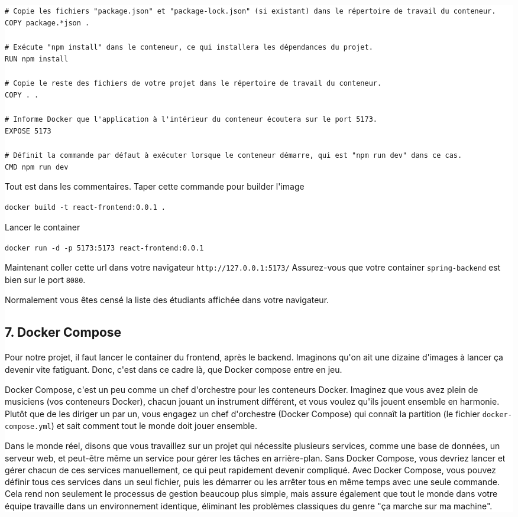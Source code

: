     # Copie les fichiers "package.json" et "package-lock.json" (si existant) dans le répertoire de travail du conteneur.
    COPY package.*json .
    
    # Exécute "npm install" dans le conteneur, ce qui installera les dépendances du projet.
    RUN npm install
    
    # Copie le reste des fichiers de votre projet dans le répertoire de travail du conteneur.
    COPY . .
    
    # Informe Docker que l'application à l'intérieur du conteneur écoutera sur le port 5173.
    EXPOSE 5173
    
    # Définit la commande par défaut à exécuter lorsque le conteneur démarre, qui est "npm run dev" dans ce cas.
    CMD npm run dev

Tout est dans les commentaires. 
Taper cette commande pour builder l'image

    docker build -t react-frontend:0.0.1 .

Lancer le container 

    docker run -d -p 5173:5173 react-frontend:0.0.1

Maintenant coller cette url dans votre navigateur `http://127.0.0.1:5173/`
Assurez-vous que votre container `spring-backend` est bien sur le port `8080`. 

Normalement vous êtes  censé la liste des étudiants  affichée  dans votre navigateur. 

 ## 7. Docker Compose
Pour notre projet, il faut lancer le container du frontend, après  le backend. Imaginons qu'on ait une dizaine d'images à lancer ça devenir vite fatiguant. Donc, c'est dans ce cadre là, que Docker compose entre en jeu. 

 Docker Compose, c'est un peu comme un chef d'orchestre pour les conteneurs Docker. Imaginez que vous avez plein de musiciens (vos conteneurs Docker), chacun jouant un instrument différent, et vous voulez qu'ils jouent ensemble en harmonie. Plutôt que de les diriger un par un, vous engagez un chef d'orchestre (Docker Compose) qui connaît la partition (le fichier `docker-compose.yml`) et sait comment tout le monde doit jouer ensemble.

Dans le monde réel, disons que vous travaillez sur un projet qui nécessite plusieurs services, comme une base de données, un serveur web, et peut-être même un service pour gérer les tâches en arrière-plan. Sans Docker Compose, vous devriez lancer et gérer chacun de ces services manuellement, ce qui peut rapidement devenir compliqué. Avec Docker Compose, vous pouvez définir tous ces services dans un seul fichier, puis les démarrer ou les arrêter tous en même temps avec une seule commande. Cela rend non seulement le processus de gestion beaucoup plus simple, mais assure également que tout le monde dans votre équipe travaille dans un environnement identique, éliminant les problèmes classiques du genre "ça marche sur ma machine".
